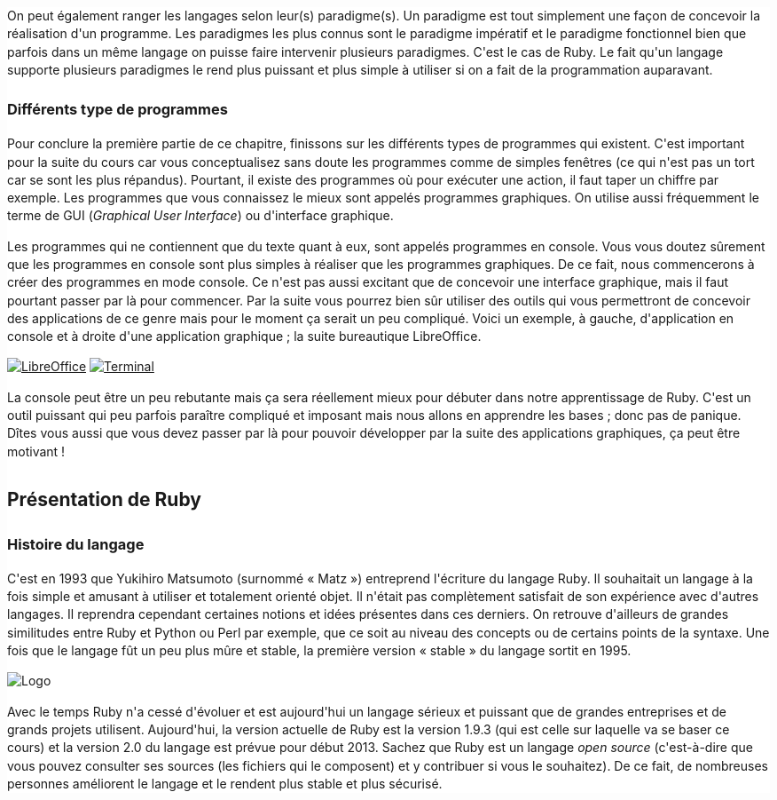 On peut également ranger les langages selon leur(s) paradigme(s). Un paradigme est tout simplement une façon de concevoir la réalisation d'un programme. Les paradigmes les plus connus sont le paradigme impératif et le paradigme fonctionnel bien que parfois dans un même langage on puisse faire intervenir plusieurs paradigmes. C'est le cas de Ruby. Le fait qu'un langage supporte plusieurs paradigmes le rend plus puissant et plus simple à utiliser si on a fait de la programmation auparavant.

### Différents type de programmes

Pour conclure la première partie de ce chapitre, finissons sur les différents types de programmes qui existent. C'est important pour la suite du cours car vous conceptualisez sans doute les programmes comme de simples fenêtres (ce qui n'est pas un tort car se sont les plus répandus). Pourtant, il existe des programmes où pour exécuter une action, il faut taper un chiffre par exemple. Les programmes que vous connaissez le mieux sont appelés programmes graphiques. On utilise aussi fréquemment le terme de GUI (_Graphical User Interface_) ou d'interface graphique.

Les programmes qui ne contiennent que du texte quant à eux, sont appelés programmes en console. Vous vous doutez sûrement que les programmes en console sont plus simples à réaliser que les programmes graphiques. De ce fait, nous commencerons à créer des programmes en mode console. Ce n'est pas aussi excitant que de concevoir une interface graphique, mais il faut pourtant passer par là pour commencer. Par la suite vous pourrez bien sûr utiliser des outils qui vous permettront de concevoir des applications de ce genre mais pour le moment ça serait un peu compliqué. Voici un exemple, à gauche, d'application en console et à droite d'une application graphique ; la suite bureautique LibreOffice.

[![LibreOffice](http://uploads.siteduzero.com/thb/389001_390000/389514.png)](http://uploads.siteduzero.com/files/389001_390000/389514.png)
[![Terminal](http://uploads.siteduzero.com/thb/388001_389000/388081.png)](http://uploads.siteduzero.com/files/388001_389000/388081.png)

La console peut être un peu rebutante mais ça sera réellement mieux pour débuter dans notre apprentissage de Ruby. C'est un outil puissant qui peu parfois paraître compliqué et imposant mais nous allons en apprendre les bases ; donc pas de panique. Dîtes vous aussi que vous devez passer par là pour pouvoir développer par la suite des applications graphiques, ça peut être motivant !

## Présentation de Ruby

### Histoire du langage

C'est en 1993 que Yukihiro Matsumoto (surnommé « Matz ») entreprend l'écriture du langage Ruby. Il souhaitait un langage à la fois simple et amusant à utiliser et totalement orienté objet. Il n'était pas complètement satisfait de son expérience avec d'autres langages. Il reprendra cependant certaines notions et idées présentes dans ces derniers. On retrouve d'ailleurs de grandes similitudes entre Ruby et Python ou Perl par exemple, que ce soit au niveau des concepts ou de certains points de la syntaxe. Une fois que le langage fût un peu plus mûre et stable, la première version « stable » du langage sortit en 1995.

![Logo](http://uploads.siteduzero.com/files/355001_356000/355545.png)

Avec le temps Ruby n'a cessé d'évoluer et est aujourd'hui un langage sérieux et puissant que de grandes entreprises et de grands projets utilisent. Aujourd'hui, la version actuelle de Ruby est la version 1.9.3 (qui est celle sur laquelle va se baser ce cours) et la version 2.0 du langage est prévue pour début 2013. Sachez que Ruby est un langage _open source_ (c'est-à-dire que vous pouvez consulter ses sources (les fichiers qui le composent) et y contribuer si vous le souhaitez). De ce fait, de nombreuses personnes améliorent le langage et le rendent plus stable et plus sécurisé.
